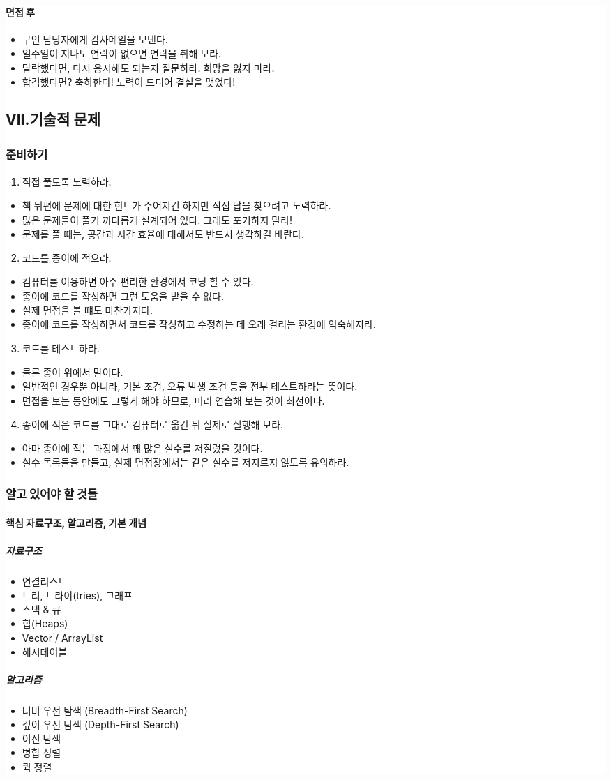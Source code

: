 #### 면접 후

- 구인 담당자에게 감사메일을 보낸다.
- 일주일이 지나도 연락이 없으면 연락을 취해 보라.
- 탈락했다면, 다시 응시해도 되는지 질문하라. 희망을 잃지 마라.
- 합격했다면? 축하한다! 노력이 드디어 결실을 맺었다!

## VII.기술적 문제

### 준비하기

1. 직접 풀도록 노력하라.

- 책 뒤편에 문제에 대한 힌트가 주어지긴 하지만 직접 답을 찾으려고 노력하라.
- 많은 문제들이 풀기 까다롭게 설계되어 있다. 그래도 포기하지 말라!
- 문제를 풀 때는, 공간과 시간 효율에 대해서도 반드시 생각하길 바란다.

2. 코드를 종이에 적으라.

- 컴퓨터를 이용하면 아주 편리한 환경에서 코딩 할 수 있다.
- 종이에 코드를 작성하면 그런 도움을 받을 수 없다.
- 실제 면접을 볼 떄도 마찬가지다.
- 종이에 코드를 작성하면서 코드를 작성하고 수정하는 데 오래 걸리는 환경에 익숙해지라.

3. 코드를 테스트하라.

- 물론 종이 위에서 말이다.
- 일반적인 경우뿐 아니라, 기본 조건, 오류 발생 조건 등을 전부 테스트하라는 뜻이다.
- 면접을 보는 동안에도 그렇게 해야 하므로, 미리 연습해 보는 것이 최선이다.

4. 종이에 적은 코드를 그대로 컴퓨터로 옮긴 뒤 실제로 실행해 보라.

- 아마 종이에 적는 과정에서 꽤 많은 실수를 저질렀을 것이다.
- 실수 목록들을 만들고, 실제 면접장에서는 같은 실수를 저지르지 않도록 유의하라.

### 알고 있어야 할 것들

#### 핵심 자료구조, 알고리즘, 기본 개념

##### 자료구조

- 연결리스트
- 트리, 트라이(tries), 그래프
- 스택 & 큐
- 힙(Heaps)
- Vector / ArrayList
- 해시테이블

##### 알고리즘

- 너비 우선 탐색 (Breadth-First Search)
- 깊이 우선 탐색 (Depth-First Search)
- 이진 탐색
- 병합 정렬
- 퀵 정렬
